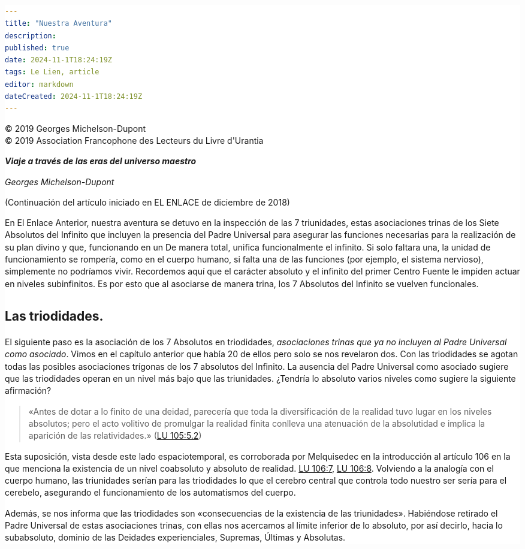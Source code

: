 ```yaml
---
title: "Nuestra Aventura"
description: 
published: true
date: 2024-11-1T18:24:19Z
tags: Le Lien, article
editor: markdown
dateCreated: 2024-11-1T18:24:19Z
---
```


<p class="v-card v-sheet theme--gris claro aclarar-3 px-2">© 2019 Georges Michelson-Dupont<br>© 2019 Association Francophone des Lecteurs du Livre d'Urantia</p>


***Viaje a través de las eras del universo maestro***

_Georges Michelson-Dupont_

(Continuación del artículo iniciado en EL ENLACE de diciembre de 2018)

En El Enlace Anterior, nuestra aventura se detuvo en la inspección de las 7 triunidades, estas asociaciones trinas de los Siete Absolutos del Infinito que incluyen la presencia del Padre Universal para asegurar las funciones necesarias para la realización de su plan divino y que, funcionando en un De manera total, unifica funcionalmente el infinito. Si solo faltara una, la unidad de funcionamiento se rompería, como en el cuerpo humano, si falta una de las funciones (por ejemplo, el sistema nervioso), simplemente no podríamos vivir. Recordemos aquí que el carácter absoluto y el infinito del primer Centro Fuente le impiden actuar en niveles subinfinitos. Es por esto que al asociarse de manera trina, los 7 Absolutos del Infinito se vuelven funcionales.

## Las triodidades.

El siguiente paso es la asociación de los 7 Absolutos en triodidades, _asociaciones trinas que ya no incluyen al Padre Universal como asociado_. Vimos en el capítulo anterior que había 20 de ellos pero solo se nos revelaron dos. Con las triodidades se agotan todas las posibles asociaciones trígonas de los 7 absolutos del Infinito. La ausencia del Padre Universal como asociado sugiere que las triodidades operan en un nivel más bajo que las triunidades. ¿Tendría lo absoluto varios niveles como sugiere la siguiente afirmación?

> «Antes de dotar a lo finito de una deidad, parecería que toda la diversificación de la realidad tuvo lugar en los niveles absolutos; pero el acto volitivo de promulgar la realidad finita conlleva una atenuación de la absolutidad e implica la aparición de las relatividades.» ([LU 105:5.2](/es/The_Urantia_Book/105#p5_2))

Esta suposición, vista desde este lado espaciotemporal, es corroborada por Melquisedec en la introducción al artículo 106 en la que menciona la existencia de un nivel coabsoluto y absoluto de realidad. [LU 106:7](/es/The_Urantia_Book/106#p7), [LU 106:8](/es/The_Urantia_Book/106#p8). Volviendo a la analogía con el cuerpo humano, las triunidades serían para las triodidades lo que el cerebro central que controla todo nuestro ser sería para el cerebelo, asegurando el funcionamiento de los automatismos del cuerpo.

Además, se nos informa que las triodidades son «consecuencias de la existencia de las triunidades». Habiéndose retirado el Padre Universal de estas asociaciones trinas, con ellas nos acercamos al límite inferior de lo absoluto, por así decirlo, hacia lo subabsoluto, dominio de las Deidades experienciales, Supremas, Últimas y Absolutas.
